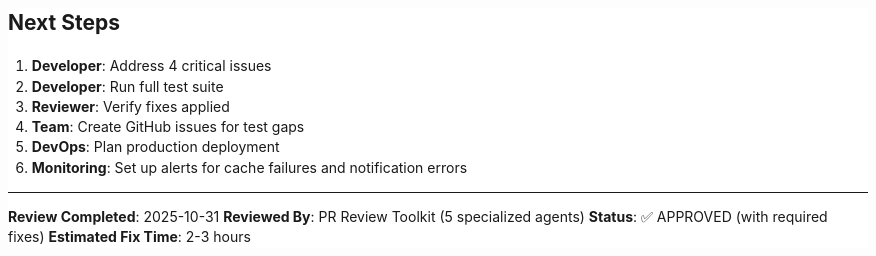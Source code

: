 ## Next Steps

1. **Developer**: Address 4 critical issues
2. **Developer**: Run full test suite
3. **Reviewer**: Verify fixes applied
4. **Team**: Create GitHub issues for test gaps
5. **DevOps**: Plan production deployment
6. **Monitoring**: Set up alerts for cache failures and notification errors

---

**Review Completed**: 2025-10-31
**Reviewed By**: PR Review Toolkit (5 specialized agents)
**Status**: ✅ APPROVED (with required fixes)
**Estimated Fix Time**: 2-3 hours

